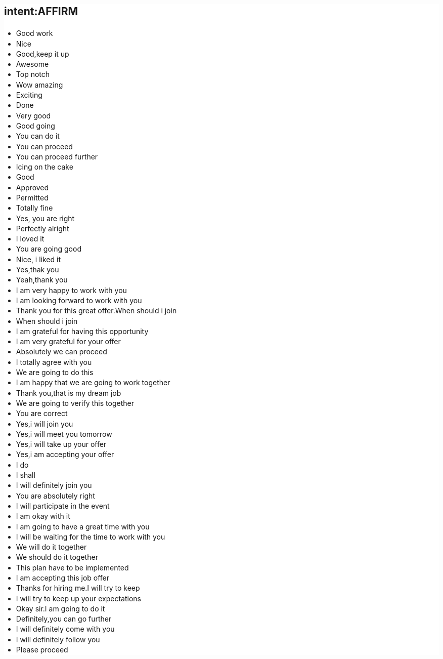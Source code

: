 ## intent:AFFIRM
- Good work
- Nice
- Good,keep it up
- Awesome
- Top notch
- Wow amazing
- Exciting
- Done
- Very good
- Good going
- You can do it
- You can proceed
- You can proceed further
- Icing on the cake
- Good
- Approved
- Permitted
- Totally fine
- Yes, you are right
- Perfectly alright
- I loved it
- You are going good
- Nice, i liked it
- Yes,thak you
- Yeah,thank you
- I am very happy to work with you
- I am looking forward to work with you
- Thank you for this great offer.When should i join
- When should i join
- I am grateful for having this opportunity
- I am very grateful for your offer
- Absolutely we can proceed
- I totally agree with you
- We are going to do this
- I am happy that we are going to work together
- Thank you,that is my dream job
- We are going to verify this together
- You are correct
- Yes,i will join you
- Yes,i will meet you tomorrow
- Yes,i will take up your offer
- Yes,i am accepting your offer
- I do
- I shall
- I will definitely join you
- You are absolutely right
- I will participate in the event
- I am okay with it
- I am going to have a great time with you
- I will be waiting for the time to work with you
- We will do it together
- We should do it together
- This plan have to be implemented
- I am accepting this job offer
- Thanks for hiring me.I will try to keep
- I will try to keep up your expectations
- Okay sir.I am going to do it
- Definitely,you can go further
- I will definitely come with you
- I will definitely follow you
- Please proceed